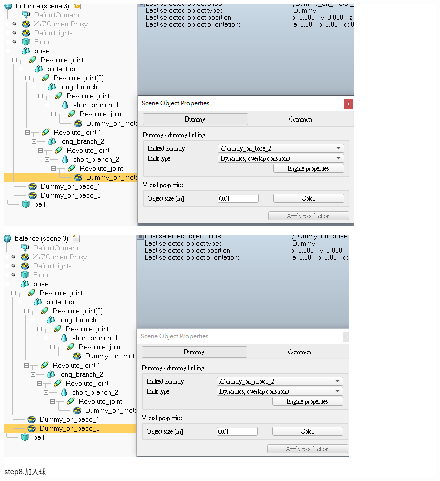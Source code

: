 <p><img alt="" height="442" src="/images/b75.png" width="697"></p>
<p><img alt="" height="441" src="/images/b76.png" width="687"></p>
<p></p>
<p></p>
<p>step8.加入球</p>